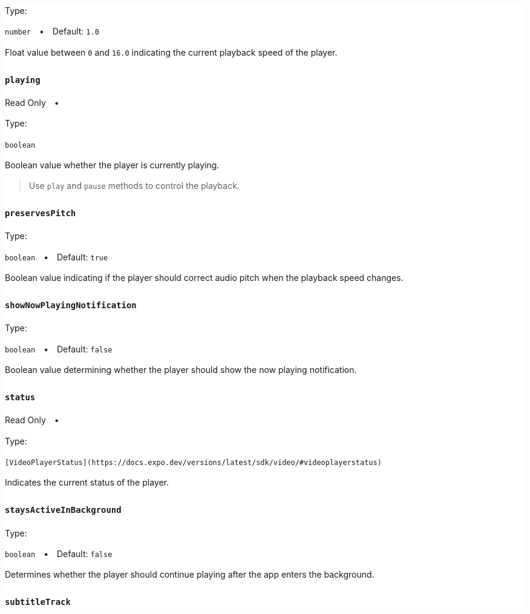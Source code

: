 Type:

`number` • Default: `1.0`

Float value between `0` and `16.0` indicating the current playback speed of the player.

### `playing`[](https://docs.expo.dev/versions/latest/sdk/video/#playing)

Read Only • 

Type:

`boolean`

Boolean value whether the player is currently playing.

> Use `play` and `pause` methods to control the playback.

### `preservesPitch`[](https://docs.expo.dev/versions/latest/sdk/video/#preservespitch)

Type:

`boolean` • Default: `true`

Boolean value indicating if the player should correct audio pitch when the playback speed changes.

### `showNowPlayingNotification`[](https://docs.expo.dev/versions/latest/sdk/video/#shownowplayingnotification)

Type:

`boolean` • Default: `false`

Boolean value determining whether the player should show the now playing notification.

### `status`[](https://docs.expo.dev/versions/latest/sdk/video/#status)

Read Only • 

Type:

`[VideoPlayerStatus](https://docs.expo.dev/versions/latest/sdk/video/#videoplayerstatus)`

Indicates the current status of the player.

### `staysActiveInBackground`[](https://docs.expo.dev/versions/latest/sdk/video/#staysactiveinbackground)

Type:

`boolean` • Default: `false`

Determines whether the player should continue playing after the app enters the background.

### `subtitleTrack`[](https://docs.expo.dev/versions/latest/sdk/video/#subtitletrack)
